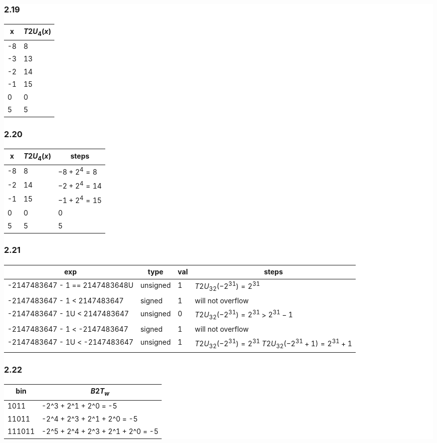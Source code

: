 ### 2.19

| x   | $T2U_4(x)$ |
| --- | ---------- |
| -8  | 8          |
| -3  | 13         |
| -2  | 14         |
| -1  | 15         |
| 0   | 0          |
| 5   | 5          |

### 2.20

| x   | $T2U_4(x)$ | steps           |
| --- | ---------- | --------------- |
| -8  | 8          | $-8 + 2^4 = 8$  |
| -2  | 14         | $-2 + 2^4 = 14$ |
| -1  | 15         | $-1 + 2^4 = 15$ |
| 0   | 0          | 0               |
| 5   | 5          | 5               |

### 2.21

| exp                            | type     | val | steps                                                             |
| ------------------------------ | -------- | --- | ----------------------------------------------------------------- |
| -2147483647 - 1 == 2147483648U | unsigned | 1   | $T2U_{32}(-2^{31}) = 2^{31}$                                      |
| -2147483647 - 1 < 2147483647   | signed   | 1   | will not overflow                                                 |
| -2147483647 - 1U < 2147483647  | unsigned | 0   | $T2U_{32}(-2^{31}) = 2^{31}$ > $2^{31} -1$                        |
| -2147483647 - 1 < -2147483647  | signed   | 1   | will not overflow                                                 |
| -2147483647 - 1U < -2147483647 | unsigned | 1   | $T2U_{32}(-2^{31}) = 2^{31}$ $T2U_{32}(-2^{31} + 1) = 2^{31} + 1$ |

### 2.22

| bin    | $B2T_w$                           |
| ------ | --------------------------------- |
| 1011   | -2^3 + 2^1 + 2^0 = -5             |
| 11011  | -2^4 + 2^3 + 2^1 + 2^0 = -5       |
| 111011 | -2^5 + 2^4 + 2^3 + 2^1 + 2^0 = -5 |
